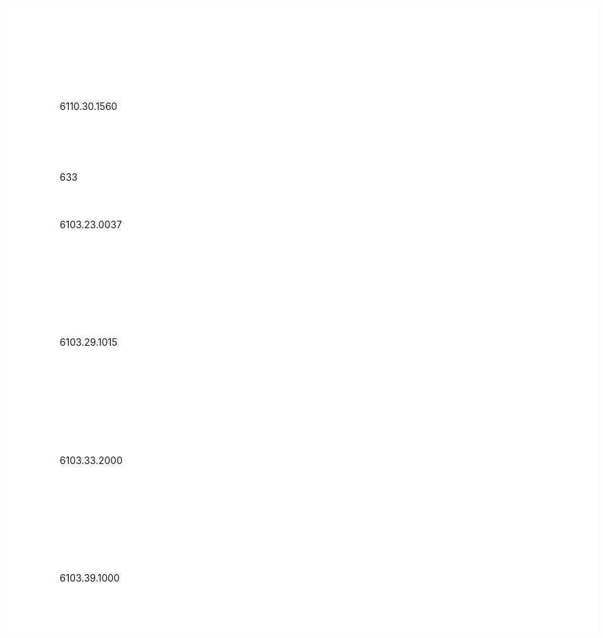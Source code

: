   </tr>

                      <tr>

                        <td> 

   </td>

                        <td> 

                    6110.30.1560  </td>

  </tr>

                      <tr>

                        <td> 

                    633  </td>

                        <td> 

                    6103.23.0037  </td>

  </tr>

                      <tr>

                        <td> 

   </td>

                        <td> 

                    6103.29.1015  </td>

  </tr>

                      <tr>

                        <td> 

   </td>

                        <td> 

                    6103.33.2000  </td>

  </tr>

                      <tr>

                        <td> 

   </td>

                        <td> 

                    6103.39.1000  </td>

  </tr>

                      <tr>

                        <td> 
